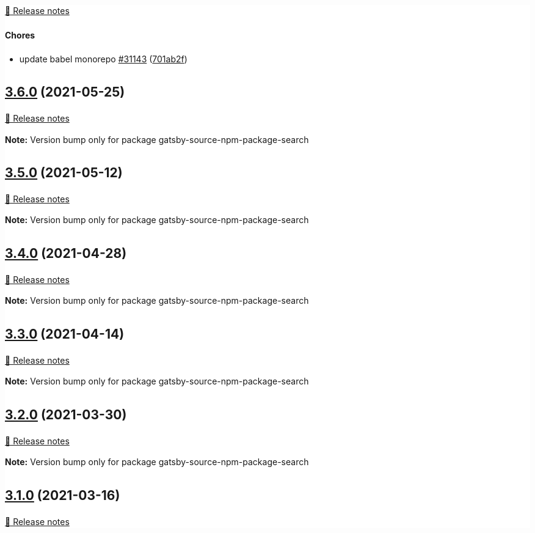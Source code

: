 [🧾 Release notes](https://www.gatsbyjs.com/docs/reference/release-notes/v3.7)

#### Chores

- update babel monorepo [#31143](https://github.com/gatsbyjs/gatsby/issues/31143) ([701ab2f](https://github.com/gatsbyjs/gatsby/commit/701ab2f6690c3f1bbaf60cf572513ea566cc9ec9))

## [3.6.0](https://github.com/gatsbyjs/gatsby/commits/gatsby-source-npm-package-search@3.6.0/packages/gatsby-source-npm-package-search) (2021-05-25)

[🧾 Release notes](https://www.gatsbyjs.com/docs/reference/release-notes/v3.6)

**Note:** Version bump only for package gatsby-source-npm-package-search

## [3.5.0](https://github.com/gatsbyjs/gatsby/commits/gatsby-source-npm-package-search@3.5.0/packages/gatsby-source-npm-package-search) (2021-05-12)

[🧾 Release notes](https://www.gatsbyjs.com/docs/reference/release-notes/v3.5)

**Note:** Version bump only for package gatsby-source-npm-package-search

## [3.4.0](https://github.com/gatsbyjs/gatsby/commits/gatsby-source-npm-package-search@3.4.0/packages/gatsby-source-npm-package-search) (2021-04-28)

[🧾 Release notes](https://www.gatsbyjs.com/docs/reference/release-notes/v3.4)

**Note:** Version bump only for package gatsby-source-npm-package-search

## [3.3.0](https://github.com/gatsbyjs/gatsby/commits/gatsby-source-npm-package-search@3.3.0/packages/gatsby-source-npm-package-search) (2021-04-14)

[🧾 Release notes](https://www.gatsbyjs.com/docs/reference/release-notes/v3.3)

**Note:** Version bump only for package gatsby-source-npm-package-search

## [3.2.0](https://github.com/gatsbyjs/gatsby/commits/gatsby-source-npm-package-search@3.2.0/packages/gatsby-source-npm-package-search) (2021-03-30)

[🧾 Release notes](https://www.gatsbyjs.com/docs/reference/release-notes/v3.2)

**Note:** Version bump only for package gatsby-source-npm-package-search

## [3.1.0](https://github.com/gatsbyjs/gatsby/commits/gatsby-source-npm-package-search@3.1.0/packages/gatsby-source-npm-package-search) (2021-03-16)

[🧾 Release notes](https://www.gatsbyjs.com/docs/reference/release-notes/v3.1)
